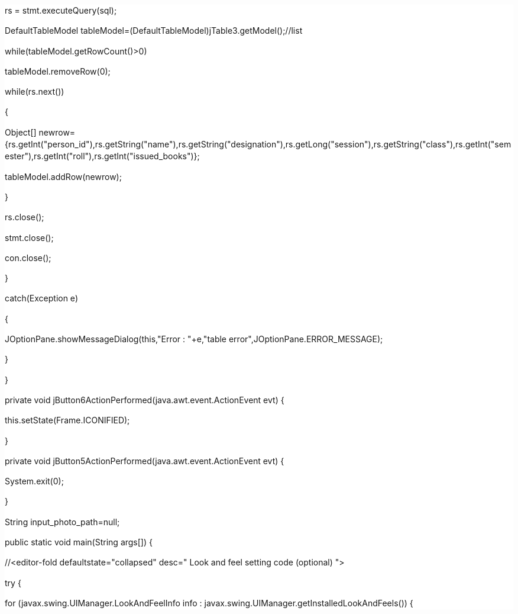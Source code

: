 rs = stmt.executeQuery(sql);

DefaultTableModel
tableModel=(DefaultTableModel)jTable3.getModel();//list

while(tableModel.getRowCount()&gt;0)

tableModel.removeRow(0);

while(rs.next())

{

Object\[\]
newrow={rs.getInt("person\_id"),rs.getString("name"),rs.getString("designation"),rs.getLong("session"),rs.getString("class"),rs.getInt("semester"),rs.getInt("roll"),rs.getInt("issued\_books")};

tableModel.addRow(newrow);

}

rs.close();

stmt.close();

con.close();

}

catch(Exception e)

{

JOptionPane.showMessageDialog(this,"Error : "+e,"table
error",JOptionPane.ERROR\_MESSAGE);

}

}

private void jButton6ActionPerformed(java.awt.event.ActionEvent evt) {

this.setState(Frame.ICONIFIED);

}

private void jButton5ActionPerformed(java.awt.event.ActionEvent evt) {

System.exit(0);

}

String input\_photo\_path=null;

public static void main(String args\[\]) {

//&lt;editor-fold defaultstate="collapsed" desc=" Look and feel setting
code (optional) "&gt;

try {

for (javax.swing.UIManager.LookAndFeelInfo info :
javax.swing.UIManager.getInstalledLookAndFeels()) {
